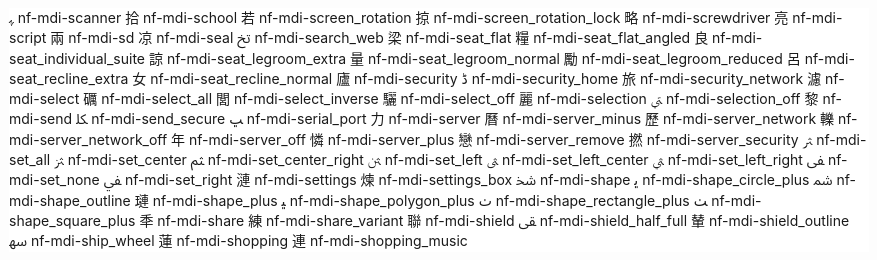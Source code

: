 ﮩ nf-mdi-scanner
拾 nf-mdi-school
若 nf-mdi-screen_rotation
掠 nf-mdi-screen_rotation_lock
略 nf-mdi-screwdriver
亮 nf-mdi-script
兩 nf-mdi-sd
凉 nf-mdi-seal
ﰍ nf-mdi-search_web
梁 nf-mdi-seat_flat
糧 nf-mdi-seat_flat_angled
良 nf-mdi-seat_individual_suite
諒 nf-mdi-seat_legroom_extra
量 nf-mdi-seat_legroom_normal
勵 nf-mdi-seat_legroom_reduced
呂 nf-mdi-seat_recline_extra
女 nf-mdi-seat_recline_normal
廬 nf-mdi-security
ﮈ nf-mdi-security_home
旅 nf-mdi-security_network
濾 nf-mdi-select
礪 nf-mdi-select_all
閭 nf-mdi-select_inverse
驪 nf-mdi-select_off
麗 nf-mdi-selection
ﱵ nf-mdi-selection_off
黎 nf-mdi-send
ﳫ nf-mdi-send_secure
ﭛ nf-mdi-serial_port
力 nf-mdi-server
曆 nf-mdi-server_minus
歷 nf-mdi-server_network
轢 nf-mdi-server_network_off
年 nf-mdi-server_off
憐 nf-mdi-server_plus
戀 nf-mdi-server_remove
撚 nf-mdi-server_security
ﱶ nf-mdi-set_all
ﱷ nf-mdi-set_center
ﱸ nf-mdi-set_center_right
ﱹ nf-mdi-set_left
ﱺ nf-mdi-set_left_center
ﱻ nf-mdi-set_left_right
ﱼ nf-mdi-set_none
ﱽ nf-mdi-set_right
漣 nf-mdi-settings
煉 nf-mdi-settings_box
ﴯ nf-mdi-shape
ﭜ nf-mdi-shape_circle_plus
ﴰ nf-mdi-shape_outline
璉 nf-mdi-shape_plus
ﭝ nf-mdi-shape_polygon_plus
ﭞ nf-mdi-shape_rectangle_plus
ﭟ nf-mdi-shape_square_plus
秊 nf-mdi-share
練 nf-mdi-share_variant
聯 nf-mdi-shield
ﱾ nf-mdi-shield_half_full
輦 nf-mdi-shield_outline
ﴱ nf-mdi-ship_wheel
蓮 nf-mdi-shopping
連 nf-mdi-shopping_music
